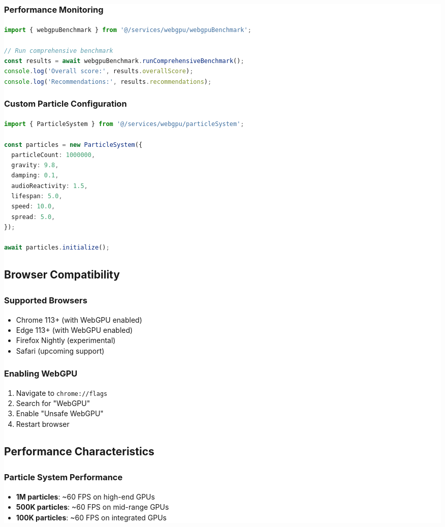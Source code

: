### Performance Monitoring

```typescript
import { webgpuBenchmark } from '@/services/webgpu/webgpuBenchmark';

// Run comprehensive benchmark
const results = await webgpuBenchmark.runComprehensiveBenchmark();
console.log('Overall score:', results.overallScore);
console.log('Recommendations:', results.recommendations);
```

### Custom Particle Configuration

```typescript
import { ParticleSystem } from '@/services/webgpu/particleSystem';

const particles = new ParticleSystem({
  particleCount: 1000000,
  gravity: 9.8,
  damping: 0.1,
  audioReactivity: 1.5,
  lifespan: 5.0,
  speed: 10.0,
  spread: 5.0,
});

await particles.initialize();
```

## Browser Compatibility

### Supported Browsers
- Chrome 113+ (with WebGPU enabled)
- Edge 113+ (with WebGPU enabled)
- Firefox Nightly (experimental)
- Safari (upcoming support)

### Enabling WebGPU
1. Navigate to `chrome://flags`
2. Search for "WebGPU"
3. Enable "Unsafe WebGPU"
4. Restart browser

## Performance Characteristics

### Particle System Performance
- **1M particles**: ~60 FPS on high-end GPUs
- **500K particles**: ~60 FPS on mid-range GPUs
- **100K particles**: ~60 FPS on integrated GPUs
